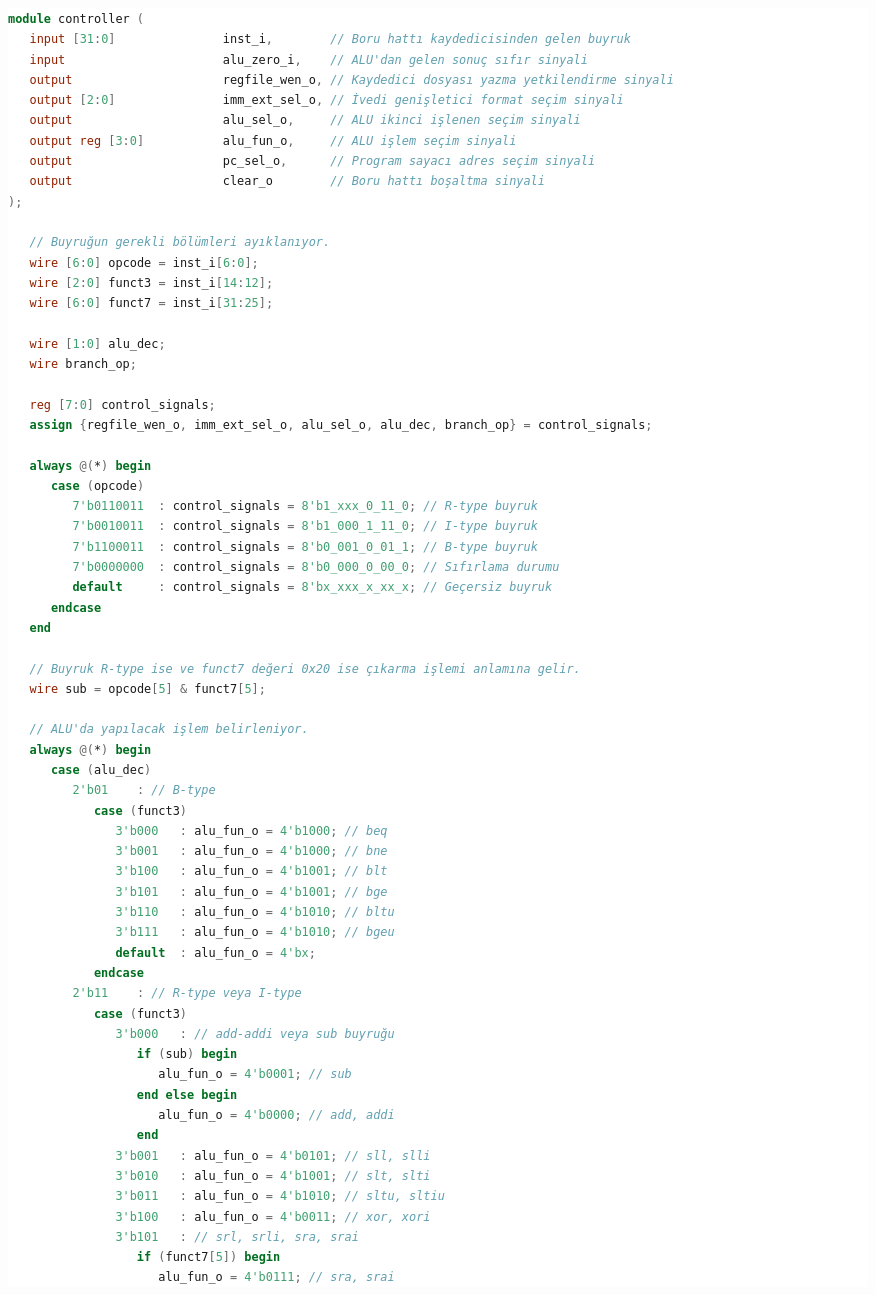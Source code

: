 ```verilog
module controller (
   input [31:0]               inst_i,        // Boru hattı kaydedicisinden gelen buyruk
   input                      alu_zero_i,    // ALU'dan gelen sonuç sıfır sinyali
   output                     regfile_wen_o, // Kaydedici dosyası yazma yetkilendirme sinyali
   output [2:0]               imm_ext_sel_o, // İvedi genişletici format seçim sinyali
   output                     alu_sel_o,     // ALU ikinci işlenen seçim sinyali
   output reg [3:0]           alu_fun_o,     // ALU işlem seçim sinyali
   output                     pc_sel_o,      // Program sayacı adres seçim sinyali
   output                     clear_o        // Boru hattı boşaltma sinyali
);

   // Buyruğun gerekli bölümleri ayıklanıyor.
   wire [6:0] opcode = inst_i[6:0];
   wire [2:0] funct3 = inst_i[14:12];
   wire [6:0] funct7 = inst_i[31:25];

   wire [1:0] alu_dec;
   wire branch_op;

   reg [7:0] control_signals;
   assign {regfile_wen_o, imm_ext_sel_o, alu_sel_o, alu_dec, branch_op} = control_signals;

   always @(*) begin
      case (opcode)
         7'b0110011  : control_signals = 8'b1_xxx_0_11_0; // R-type buyruk
         7'b0010011  : control_signals = 8'b1_000_1_11_0; // I-type buyruk
         7'b1100011  : control_signals = 8'b0_001_0_01_1; // B-type buyruk
         7'b0000000  : control_signals = 8'b0_000_0_00_0; // Sıfırlama durumu
         default     : control_signals = 8'bx_xxx_x_xx_x; // Geçersiz buyruk
      endcase
   end

   // Buyruk R-type ise ve funct7 değeri 0x20 ise çıkarma işlemi anlamına gelir.
   wire sub = opcode[5] & funct7[5];

   // ALU'da yapılacak işlem belirleniyor.
   always @(*) begin
      case (alu_dec)
         2'b01    : // B-type
            case (funct3)
               3'b000   : alu_fun_o = 4'b1000; // beq
               3'b001   : alu_fun_o = 4'b1000; // bne
               3'b100   : alu_fun_o = 4'b1001; // blt
               3'b101   : alu_fun_o = 4'b1001; // bge
               3'b110   : alu_fun_o = 4'b1010; // bltu
               3'b111   : alu_fun_o = 4'b1010; // bgeu
               default  : alu_fun_o = 4'bx;
            endcase
         2'b11    : // R-type veya I-type
            case (funct3)
               3'b000   : // add-addi veya sub buyruğu
                  if (sub) begin
                     alu_fun_o = 4'b0001; // sub
                  end else begin
                     alu_fun_o = 4'b0000; // add, addi
                  end
               3'b001   : alu_fun_o = 4'b0101; // sll, slli
               3'b010   : alu_fun_o = 4'b1001; // slt, slti
               3'b011   : alu_fun_o = 4'b1010; // sltu, sltiu
               3'b100   : alu_fun_o = 4'b0011; // xor, xori
               3'b101   : // srl, srli, sra, srai
                  if (funct7[5]) begin
                     alu_fun_o = 4'b0111; // sra, srai
```